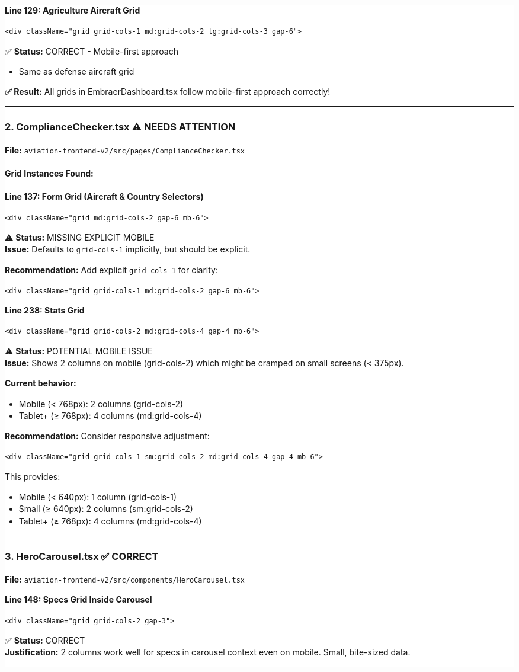 **Line 129: Agriculture Aircraft Grid**
```tsx
<div className="grid grid-cols-1 md:grid-cols-2 lg:grid-cols-3 gap-6">
```
✅ **Status:** CORRECT - Mobile-first approach
- Same as defense aircraft grid

**✅ Result:** All grids in EmbraerDashboard.tsx follow mobile-first approach correctly!

---

### 2. ComplianceChecker.tsx ⚠️ NEEDS ATTENTION
**File:** `aviation-frontend-v2/src/pages/ComplianceChecker.tsx`

#### Grid Instances Found:

**Line 137: Form Grid (Aircraft & Country Selectors)**
```tsx
<div className="grid md:grid-cols-2 gap-6 mb-6">
```
⚠️ **Status:** MISSING EXPLICIT MOBILE  
**Issue:** Defaults to `grid-cols-1` implicitly, but should be explicit.

**Recommendation:** Add explicit `grid-cols-1` for clarity:
```tsx
<div className="grid grid-cols-1 md:grid-cols-2 gap-6 mb-6">
```

**Line 238: Stats Grid**
```tsx
<div className="grid grid-cols-2 md:grid-cols-4 gap-4 mb-6">
```
⚠️ **Status:** POTENTIAL MOBILE ISSUE  
**Issue:** Shows 2 columns on mobile (grid-cols-2) which might be cramped on small screens (< 375px).

**Current behavior:**
- Mobile (< 768px): 2 columns (grid-cols-2)
- Tablet+ (≥ 768px): 4 columns (md:grid-cols-4)

**Recommendation:** Consider responsive adjustment:
```tsx
<div className="grid grid-cols-1 sm:grid-cols-2 md:grid-cols-4 gap-4 mb-6">
```
This provides:
- Mobile (< 640px): 1 column (grid-cols-1)
- Small (≥ 640px): 2 columns (sm:grid-cols-2)
- Tablet+ (≥ 768px): 4 columns (md:grid-cols-4)

---

### 3. HeroCarousel.tsx ✅ CORRECT
**File:** `aviation-frontend-v2/src/components/HeroCarousel.tsx`

**Line 148: Specs Grid Inside Carousel**
```tsx
<div className="grid grid-cols-2 gap-3">
```
✅ **Status:** CORRECT  
**Justification:** 2 columns work well for specs in carousel context even on mobile. Small, bite-sized data.

---